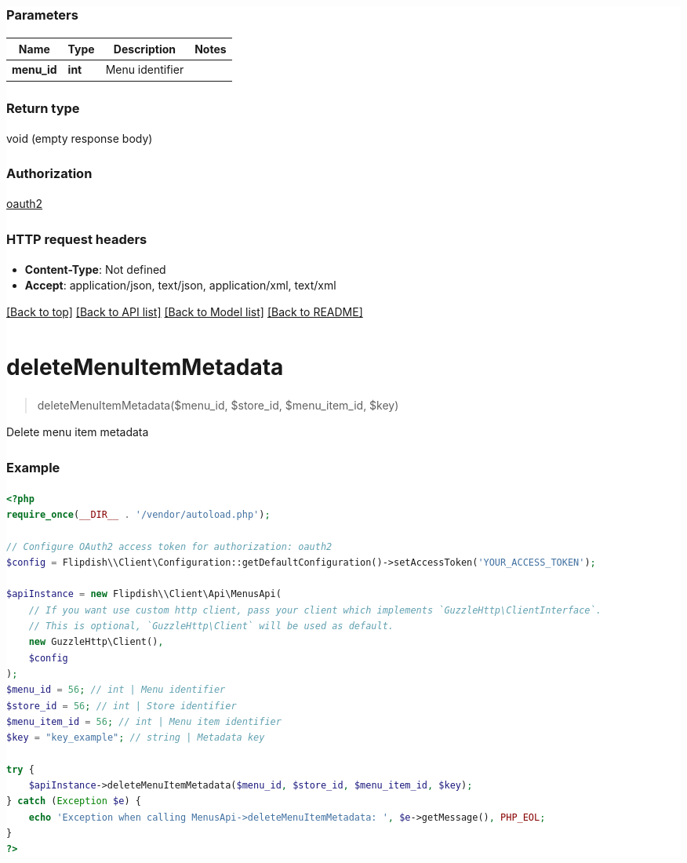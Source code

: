 ### Parameters

Name | Type | Description  | Notes
------------- | ------------- | ------------- | -------------
 **menu_id** | **int**| Menu identifier |

### Return type

void (empty response body)

### Authorization

[oauth2](../../README.md#oauth2)

### HTTP request headers

 - **Content-Type**: Not defined
 - **Accept**: application/json, text/json, application/xml, text/xml

[[Back to top]](#) [[Back to API list]](../../README.md#documentation-for-api-endpoints) [[Back to Model list]](../../README.md#documentation-for-models) [[Back to README]](../../README.md)

# **deleteMenuItemMetadata**
> deleteMenuItemMetadata($menu_id, $store_id, $menu_item_id, $key)

Delete menu item metadata

### Example
```php
<?php
require_once(__DIR__ . '/vendor/autoload.php');

// Configure OAuth2 access token for authorization: oauth2
$config = Flipdish\\Client\Configuration::getDefaultConfiguration()->setAccessToken('YOUR_ACCESS_TOKEN');

$apiInstance = new Flipdish\\Client\Api\MenusApi(
    // If you want use custom http client, pass your client which implements `GuzzleHttp\ClientInterface`.
    // This is optional, `GuzzleHttp\Client` will be used as default.
    new GuzzleHttp\Client(),
    $config
);
$menu_id = 56; // int | Menu identifier
$store_id = 56; // int | Store identifier
$menu_item_id = 56; // int | Menu item identifier
$key = "key_example"; // string | Metadata key

try {
    $apiInstance->deleteMenuItemMetadata($menu_id, $store_id, $menu_item_id, $key);
} catch (Exception $e) {
    echo 'Exception when calling MenusApi->deleteMenuItemMetadata: ', $e->getMessage(), PHP_EOL;
}
?>
```
